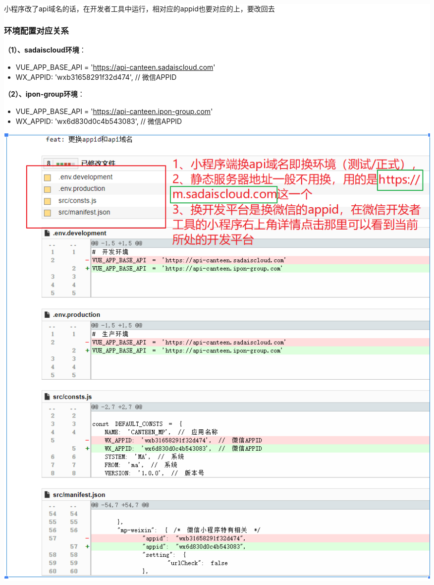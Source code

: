 小程序改了api域名的话，在开发者工具中运行，相对应的appid也要对应的上，要改回去

### 环境配置对应关系

**（1）、sadaiscloud环境**：

- VUE_APP_BASE_API = 'https://api-canteen.sadaiscloud.com'
- WX_APPID: 'wxb31658291f32d474', // 微信APPID

**（2）、ipon-group环境**：

- VUE_APP_BASE_API = 'https://api-canteen.ipon-group.com'
- WX_APPID: 'wx6d830d0c4b543083', // 微信APPID

![环境配置1](../../assets/images/WEBRESOURCEb2f14fa24f9337efc184b21958a2ec20截图.png)
